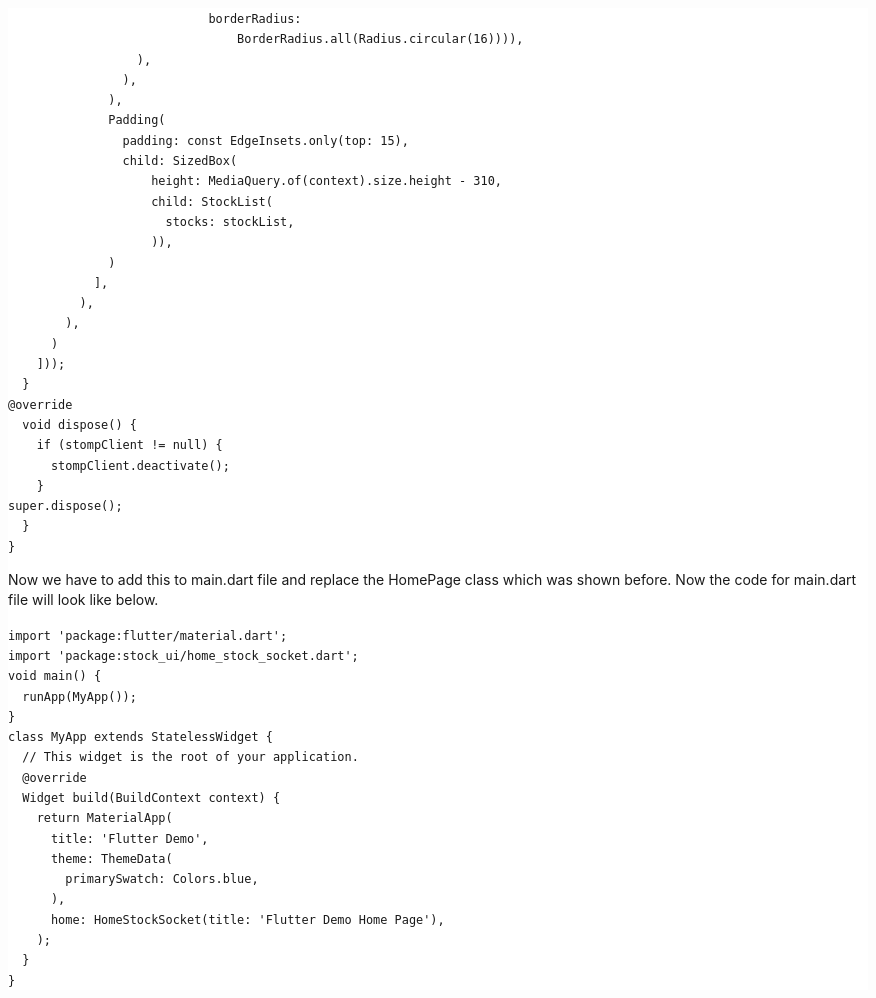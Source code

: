 ```
                            borderRadius:
                                BorderRadius.all(Radius.circular(16)))),
                  ),
                ),
              ),
              Padding(
                padding: const EdgeInsets.only(top: 15),
                child: SizedBox(
                    height: MediaQuery.of(context).size.height - 310,
                    child: StockList(
                      stocks: stockList,
                    )),
              )
            ],
          ),
        ),
      )
    ]));
  }
@override
  void dispose() {
    if (stompClient != null) {
      stompClient.deactivate();
    }
super.dispose();
  }
}
```

Now we have to add this to main.dart file and replace the HomePage class which was shown before. Now the code for main.dart file will look like below.

```
import 'package:flutter/material.dart';
import 'package:stock_ui/home_stock_socket.dart';
void main() {
  runApp(MyApp());
}
class MyApp extends StatelessWidget {
  // This widget is the root of your application.
  @override
  Widget build(BuildContext context) {
    return MaterialApp(
      title: 'Flutter Demo',
      theme: ThemeData(
        primarySwatch: Colors.blue,
      ),
      home: HomeStockSocket(title: 'Flutter Demo Home Page'),
    );
  }
}
```
